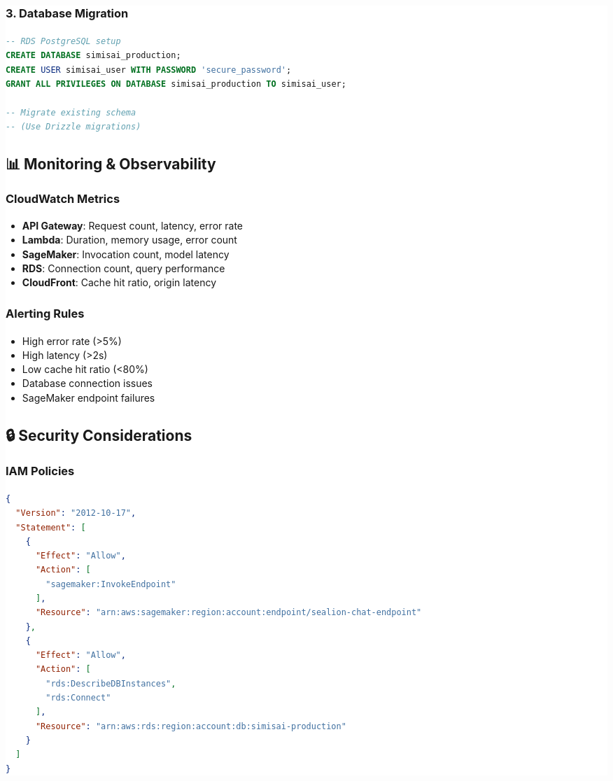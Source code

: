 ### 3. Database Migration
```sql
-- RDS PostgreSQL setup
CREATE DATABASE simisai_production;
CREATE USER simisai_user WITH PASSWORD 'secure_password';
GRANT ALL PRIVILEGES ON DATABASE simisai_production TO simisai_user;

-- Migrate existing schema
-- (Use Drizzle migrations)
```

## 📊 Monitoring & Observability

### CloudWatch Metrics
- **API Gateway**: Request count, latency, error rate
- **Lambda**: Duration, memory usage, error count
- **SageMaker**: Invocation count, model latency
- **RDS**: Connection count, query performance
- **CloudFront**: Cache hit ratio, origin latency

### Alerting Rules
- High error rate (>5%)
- High latency (>2s)
- Low cache hit ratio (<80%)
- Database connection issues
- SageMaker endpoint failures

## 🔒 Security Considerations

### IAM Policies
```json
{
  "Version": "2012-10-17",
  "Statement": [
    {
      "Effect": "Allow",
      "Action": [
        "sagemaker:InvokeEndpoint"
      ],
      "Resource": "arn:aws:sagemaker:region:account:endpoint/sealion-chat-endpoint"
    },
    {
      "Effect": "Allow",
      "Action": [
        "rds:DescribeDBInstances",
        "rds:Connect"
      ],
      "Resource": "arn:aws:rds:region:account:db:simisai-production"
    }
  ]
}
```

